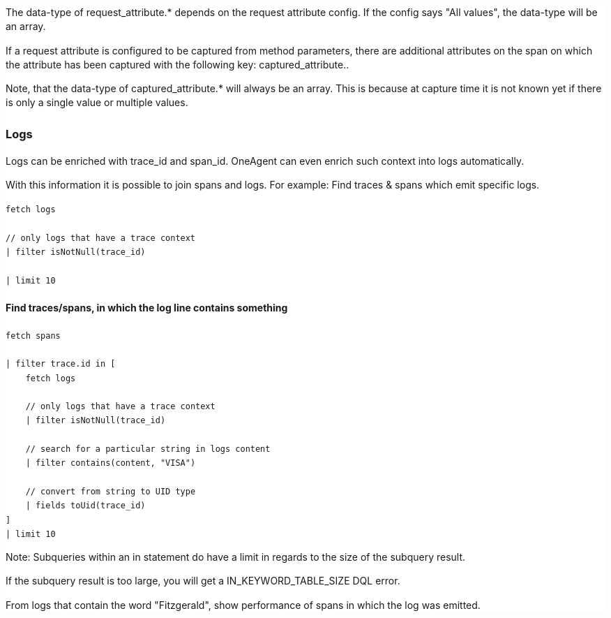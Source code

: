 The data-type of request_attribute.\* depends on the request attribute config. If the config says "All values", the data-type will be an array.

If a request attribute is configured to be captured from method parameters, there are additional attributes on the span on which the attribute has been captured with the following key: captured_attribute.<name of the request attribute>.

Note, that the data-type of captured_attribute.\* will always be an array. This is because at capture time it is not known yet if there is only a single value or multiple values.

### Logs

Logs can be enriched with trace_id and span_id. OneAgent can even enrich such context into logs automatically.

With this information it is possible to join spans and logs. For example: Find traces & spans which emit specific logs.

```
fetch logs

// only logs that have a trace context
| filter isNotNull(trace_id)

| limit 10
```

#### Find traces/spans, in which the log line contains something

```
fetch spans

| filter trace.id in [
    fetch logs

    // only logs that have a trace context
    | filter isNotNull(trace_id)

    // search for a particular string in logs content
    | filter contains(content, "VISA")

    // convert from string to UID type
    | fields toUid(trace_id)
]
| limit 10
```

Note: Subqueries within an in statement do have a limit in regards to the size of the subquery result.

If the subquery result is too large, you will get a IN_KEYWORD_TABLE_SIZE DQL error.

From logs that contain the word "Fitzgerald", show performance of spans in which the log was emitted.
